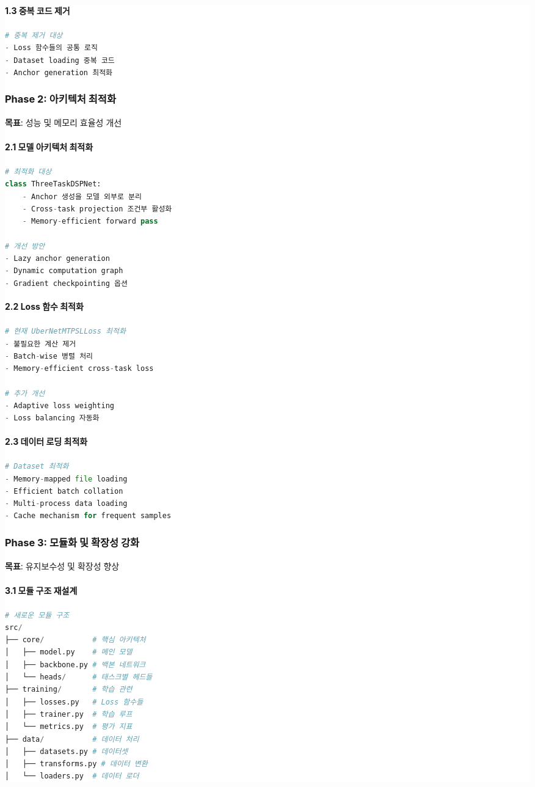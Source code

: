 #### 1.3 중복 코드 제거
```python
# 중복 제거 대상
- Loss 함수들의 공통 로직
- Dataset loading 중복 코드
- Anchor generation 최적화
```

### Phase 2: 아키텍처 최적화
**목표**: 성능 및 메모리 효율성 개선

#### 2.1 모델 아키텍처 최적화
```python
# 최적화 대상
class ThreeTaskDSPNet:
    - Anchor 생성을 모델 외부로 분리
    - Cross-task projection 조건부 활성화
    - Memory-efficient forward pass
    
# 개선 방안
- Lazy anchor generation
- Dynamic computation graph
- Gradient checkpointing 옵션
```

#### 2.2 Loss 함수 최적화
```python
# 현재 UberNetMTPSLLoss 최적화
- 불필요한 계산 제거
- Batch-wise 병렬 처리
- Memory-efficient cross-task loss

# 추가 개선
- Adaptive loss weighting
- Loss balancing 자동화
```

#### 2.3 데이터 로딩 최적화
```python
# Dataset 최적화
- Memory-mapped file loading
- Efficient batch collation
- Multi-process data loading
- Cache mechanism for frequent samples
```

### Phase 3: 모듈화 및 확장성 강화
**목표**: 유지보수성 및 확장성 향상

#### 3.1 모듈 구조 재설계
```python
# 새로운 모듈 구조
src/
├── core/           # 핵심 아키텍처
│   ├── model.py    # 메인 모델
│   ├── backbone.py # 백본 네트워크
│   └── heads/      # 태스크별 헤드들
├── training/       # 학습 관련
│   ├── losses.py   # Loss 함수들
│   ├── trainer.py  # 학습 루프
│   └── metrics.py  # 평가 지표
├── data/           # 데이터 처리
│   ├── datasets.py # 데이터셋
│   ├── transforms.py # 데이터 변환
│   └── loaders.py  # 데이터 로더
```